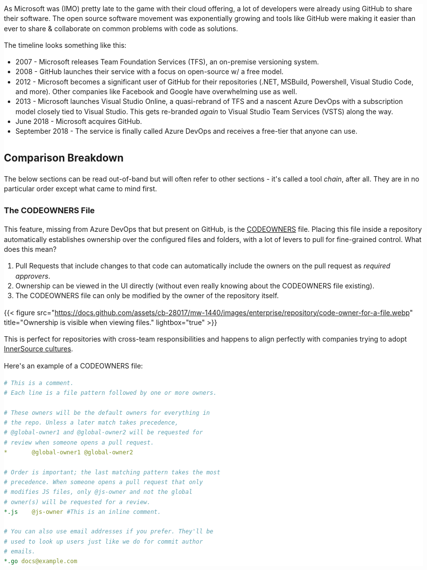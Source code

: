 As Microsoft was (IMO) pretty late to the game with their cloud offering, a lot of developers were already using GitHub to share their software. The open source software movement was exponentially growing and tools like GitHub were making it easier than ever to share & collaborate on common problems with code as solutions.

The timeline looks something like this:

- 2007 - Microsoft releases Team Foundation Services (TFS), an on-premise versioning system.
- 2008 - GitHub launches their service with a focus on open-source w/ a free model.
- 2012 - Microsoft becomes a significant user of GitHub for their repositories (.NET, MSBuild, Powershell, Visual Studio Code, and more). Other companies like Facebook and Google have overwhelming use as well.
- 2013 - Microsoft launches Visual Studio Online, a quasi-rebrand of TFS and a nascent Azure DevOps with a subscription model closely tied to Visual Studio. This gets re-branded _again_ to Visual Studio Team Services (VSTS) along the way.
- June 2018 - Microsoft acquires GitHub.
- September 2018 - The service is finally called Azure DevOps and receives a free-tier that anyone can use.

## Comparison Breakdown

The below sections can be read out-of-band but will often refer to other sections - it's called a tool _chain_, after all. They are in no particular order except what came to mind first.

### The CODEOWNERS File

This feature, missing from Azure DevOps that but present on GitHub, is the [CODEOWNERS](https://docs.github.com/en/github-ae@latest/repositories/managing-your-repositorys-settings-and-features/customizing-your-repository/about-code-owners) file. Placing this file inside a repository automatically establishes ownership over the configured files and folders, with a lot of levers to pull for fine-grained control.  What does this mean?

1. Pull Requests that include changes to that code can automatically include the owners on the pull request as _required approvers_. 
2. Ownership can be viewed in the UI directly (without even really knowing about the CODEOWNERS file existing).
3. The CODEOWNERS file can only be modified by the owner of the repository itself.

{{< figure src="https://docs.github.com/assets/cb-28017/mw-1440/images/enterprise/repository/code-owner-for-a-file.webp" title="Ownership is visible when viewing files." lightbox="true" >}}

This is perfect for repositories with cross-team responsibilities and happens to align perfectly with companies trying to adopt [InnerSource cultures](https://about.gitlab.com/topics/version-control/what-is-innersource/). 

Here's an example of a CODEOWNERS file:

```yaml
# This is a comment.
# Each line is a file pattern followed by one or more owners.

# These owners will be the default owners for everything in
# the repo. Unless a later match takes precedence,
# @global-owner1 and @global-owner2 will be requested for
# review when someone opens a pull request.
*       @global-owner1 @global-owner2

# Order is important; the last matching pattern takes the most
# precedence. When someone opens a pull request that only
# modifies JS files, only @js-owner and not the global
# owner(s) will be requested for a review.
*.js    @js-owner #This is an inline comment.

# You can also use email addresses if you prefer. They'll be
# used to look up users just like we do for commit author
# emails.
*.go docs@example.com
```